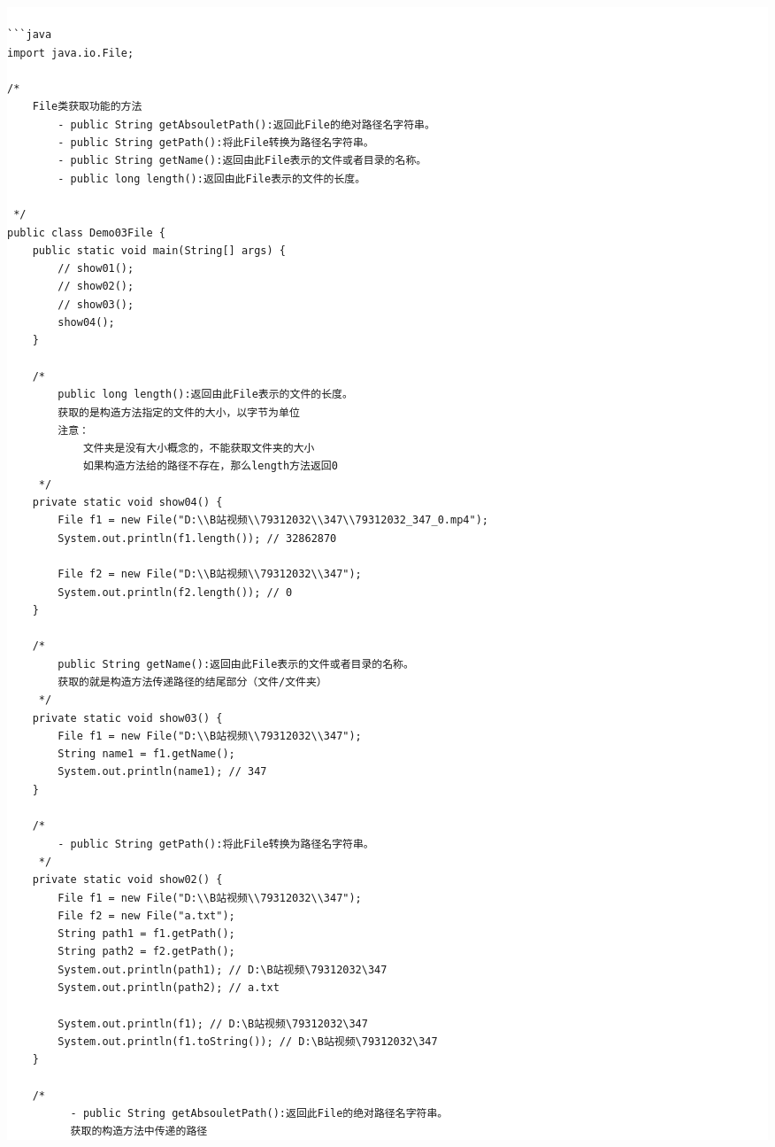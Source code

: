   ```

  ```java
  import java.io.File;
  
  /*
      File类获取功能的方法
          - public String getAbsouletPath():返回此File的绝对路径名字符串。
          - public String getPath():将此File转换为路径名字符串。
          - public String getName():返回由此File表示的文件或者目录的名称。
          - public long length():返回由此File表示的文件的长度。
  
   */
  public class Demo03File {
      public static void main(String[] args) {
          // show01();
          // show02();
          // show03();
          show04();
      }
  
      /*
          public long length():返回由此File表示的文件的长度。
          获取的是构造方法指定的文件的大小，以字节为单位
          注意：
              文件夹是没有大小概念的，不能获取文件夹的大小
              如果构造方法给的路径不存在，那么length方法返回0
       */
      private static void show04() {
          File f1 = new File("D:\\B站视频\\79312032\\347\\79312032_347_0.mp4");
          System.out.println(f1.length()); // 32862870
  
          File f2 = new File("D:\\B站视频\\79312032\\347");
          System.out.println(f2.length()); // 0
      }
  
      /*
          public String getName():返回由此File表示的文件或者目录的名称。
          获取的就是构造方法传递路径的结尾部分（文件/文件夹）
       */
      private static void show03() {
          File f1 = new File("D:\\B站视频\\79312032\\347");
          String name1 = f1.getName();
          System.out.println(name1); // 347
      }
  
      /*
          - public String getPath():将此File转换为路径名字符串。
       */
      private static void show02() {
          File f1 = new File("D:\\B站视频\\79312032\\347");
          File f2 = new File("a.txt");
          String path1 = f1.getPath();
          String path2 = f2.getPath();
          System.out.println(path1); // D:\B站视频\79312032\347
          System.out.println(path2); // a.txt
  
          System.out.println(f1); // D:\B站视频\79312032\347
          System.out.println(f1.toString()); // D:\B站视频\79312032\347
      }
  
      /*
            - public String getAbsouletPath():返回此File的绝对路径名字符串。
            获取的构造方法中传递的路径
  ```